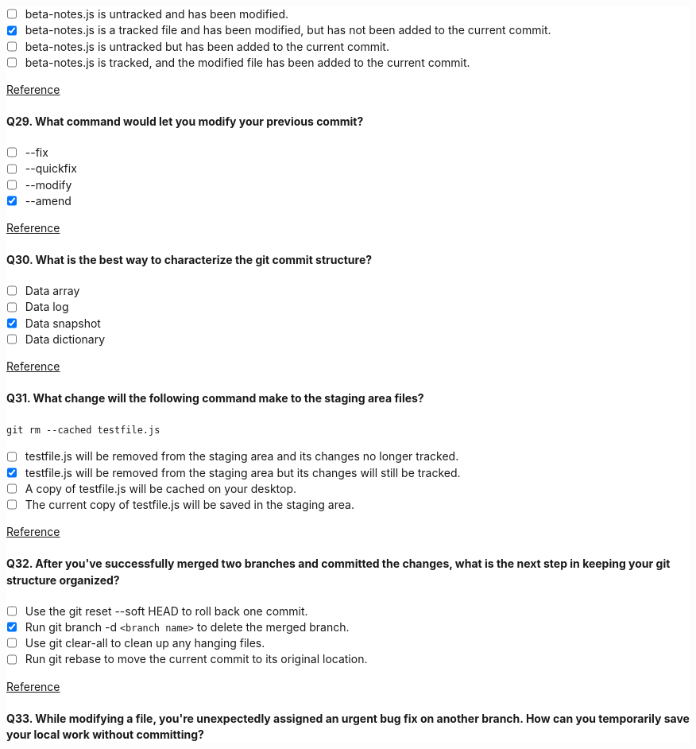 - [ ] beta-notes.js is untracked and has been modified.
- [x] beta-notes.js is a tracked file and has been modified, but has not been added to the current commit.
- [ ] beta-notes.js is untracked but has been added to the current commit.
- [ ] beta-notes.js is tracked, and the modified file has been added to the current commit.

[Reference](https://git-scm.com/book/en/v2/Git-Basics-Recording-Changes-to-the-Repository)

#### Q29. What command would let you modify your previous commit?

- [ ] --fix
- [ ] --quickfix
- [ ] --modify
- [x] --amend

[Reference](https://git-scm.com/book/en/v2/Git-Tools-Rewriting-History)

#### Q30. What is the best way to characterize the git commit structure?

- [ ] Data array
- [ ] Data log
- [x] Data snapshot
- [ ] Data dictionary

[Reference](https://git-scm.com/book/en/v2/Git-Branching-Branches-in-a-Nutshell)

#### Q31. What change will the following command make to the staging area files?

`git rm --cached testfile.js`

- [ ] testfile.js will be removed from the staging area and its changes no longer tracked.
- [x] testfile.js will be removed from the staging area but its changes will still be tracked.
- [ ] A copy of testfile.js will be cached on your desktop.
- [ ] The current copy of testfile.js will be saved in the staging area.

[Reference](https://git-scm.com/docs/git-rm)

#### Q32. After you've successfully merged two branches and committed the changes, what is the next step in keeping your git structure organized?

- [ ] Use the git reset --soft HEAD to roll back one commit.
- [x] Run git branch -d `<branch name>` to delete the merged branch.
- [ ] Use git clear-all to clean up any hanging files.
- [ ] Run git rebase to move the current commit to its original location.

[Reference](https://www.w3docs.com/snippets/git/how-to-delete-already-merged-git-branches.html#:~:text=Make%20sure%20you%20are%20on,branches%20you%20want%20to%20delete.)

#### Q33. While modifying a file, you're unexpectedly assigned an urgent bug fix on another branch. How can you temporarily save your local work without committing?
